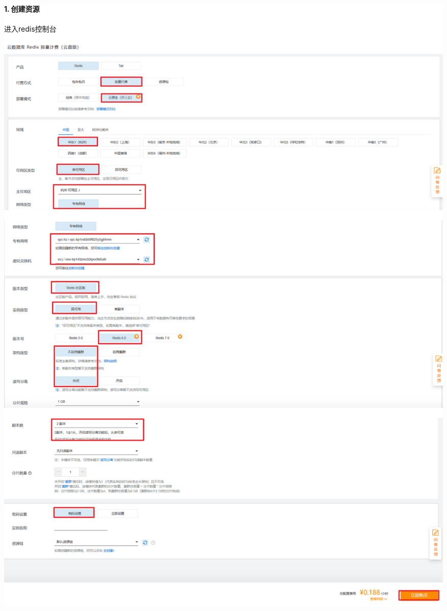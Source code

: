 #### 1. 创建资源

进入redis控制台

![1687256475232](assets/1687256475232.png)

![1687256534935](assets/1687256534935.png)

![1687256580334](assets/1687256580334.png)
